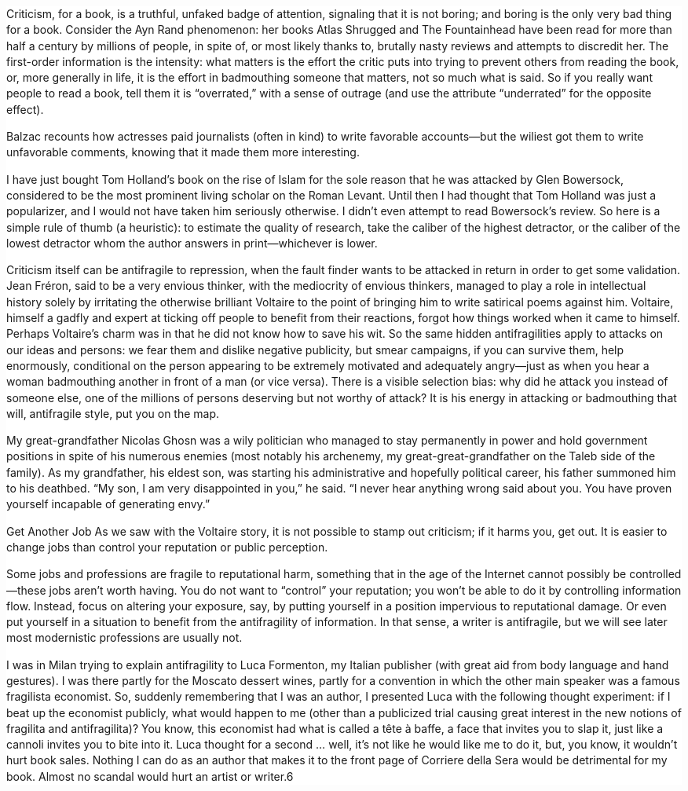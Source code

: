 Criticism, for a book, is a truthful, unfaked badge of attention, signaling that it is not boring; and boring is the only very bad thing for a book. Consider the Ayn Rand phenomenon: her books Atlas Shrugged and The Fountainhead have been read for more than half a century by millions of people, in spite of, or most likely thanks to, brutally nasty reviews and attempts to discredit her. The first-order information is the intensity: what matters is the effort the critic puts into trying to prevent others from reading the book, or, more generally in life, it is the effort in badmouthing someone that matters, not so much what is said. So if you really want people to read a book, tell them it is “overrated,” with a sense of outrage (and use the attribute “underrated” for the opposite effect).

Balzac recounts how actresses paid journalists (often in kind) to write favorable accounts—but the wiliest got them to write unfavorable comments, knowing that it made them more interesting.

I have just bought Tom Holland’s book on the rise of Islam for the sole reason that he was attacked by Glen Bowersock, considered to be the most prominent living scholar on the Roman Levant. Until then I had thought that Tom Holland was just a popularizer, and I would not have taken him seriously otherwise. I didn’t even attempt to read Bowersock’s review. So here is a simple rule of thumb (a heuristic): to estimate the quality of research, take the caliber of the highest detractor, or the caliber of the lowest detractor whom the author answers in print—whichever is lower.

Criticism itself can be antifragile to repression, when the fault finder wants to be attacked in return in order to get some validation. Jean Fréron, said to be a very envious thinker, with the mediocrity of envious thinkers, managed to play a role in intellectual history solely by irritating the otherwise brilliant Voltaire to the point of bringing him to write satirical poems against him. Voltaire, himself a gadfly and expert at ticking off people to benefit from their reactions, forgot how things worked when it came to himself. Perhaps Voltaire’s charm was in that he did not know how to save his wit. So the same hidden antifragilities apply to attacks on our ideas and persons: we fear them and dislike negative publicity, but smear campaigns, if you can survive them, help enormously, conditional on the person appearing to be extremely motivated and adequately angry—just as when you hear a woman badmouthing another in front of a man (or vice versa). There is a visible selection bias: why did he attack you instead of someone else, one of the millions of persons deserving but not worthy of attack? It is his energy in attacking or badmouthing that will, antifragile style, put you on the map.

My great-grandfather Nicolas Ghosn was a wily politician who managed to stay permanently in power and hold government positions in spite of his numerous enemies (most notably his archenemy, my great-great-grandfather on the Taleb side of the family). As my grandfather, his eldest son, was starting his administrative and hopefully political career, his father summoned him to his deathbed. “My son, I am very disappointed in you,” he said. “I never hear anything wrong said about you. You have proven yourself incapable of generating envy.”

Get Another Job
As we saw with the Voltaire story, it is not possible to stamp out criticism; if it harms you, get out. It is easier to change jobs than control your reputation or public perception.

Some jobs and professions are fragile to reputational harm, something that in the age of the Internet cannot possibly be controlled—these jobs aren’t worth having. You do not want to “control” your reputation; you won’t be able to do it by controlling information flow. Instead, focus on altering your exposure, say, by putting yourself in a position impervious to reputational damage. Or even put yourself in a situation to benefit from the antifragility of information. In that sense, a writer is antifragile, but we will see later most modernistic professions are usually not.

I was in Milan trying to explain antifragility to Luca Formenton, my Italian publisher (with great aid from body language and hand gestures). I was there partly for the Moscato dessert wines, partly for a convention in which the other main speaker was a famous fragilista economist. So, suddenly remembering that I was an author, I presented Luca with the following thought experiment: if I beat up the economist publicly, what would happen to me (other than a publicized trial causing great interest in the new notions of fragilita and antifragilita)? You know, this economist had what is called a tête à baffe, a face that invites you to slap it, just like a cannoli invites you to bite into it. Luca thought for a second … well, it’s not like he would like me to do it, but, you know, it wouldn’t hurt book sales. Nothing I can do as an author that makes it to the front page of Corriere della Sera would be detrimental for my book. Almost no scandal would hurt an artist or writer.6
